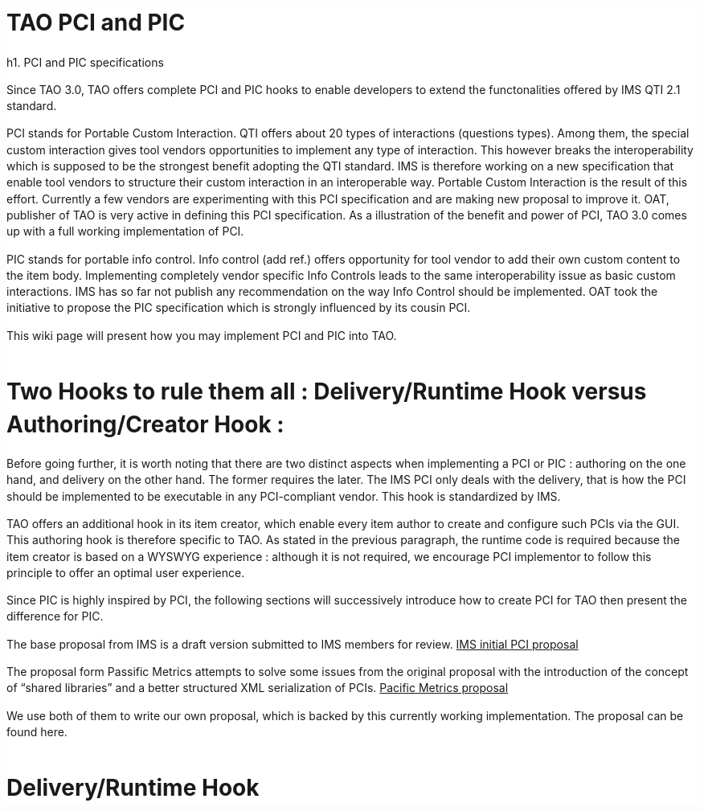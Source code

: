 

TAO PCI and PIC
===============



﻿h1. PCI and PIC specifications

Since TAO 3.0, TAO offers complete PCI and PIC hooks to enable developers to extend the functonalities offered by IMS QTI 2.1 standard.

PCI stands for Portable Custom Interaction. QTI offers about 20 types of interactions (questions types). Among them, the special custom interaction gives tool vendors opportunities to implement any type of interaction. This however breaks the interoperability which is supposed to be the strongest benefit adopting the QTI standard. IMS is therefore working on a new specification that enable tool vendors to structure their custom interaction in an interoperable way. Portable Custom Interaction is the result of this effort. Currently a few vendors are experimenting with this PCI specification and are making new proposal to improve it. OAT, publisher of TAO is very active in defining this PCI specification. As a illustration of the benefit and power of PCI, TAO 3.0 comes up with a full working implementation of PCI.

PIC stands for portable info control. Info control (add ref.) offers opportunity for tool vendor to add their own custom content to the item body. Implementing completely vendor specific Info Controls leads to the same interoperability issue as basic custom interactions. IMS has so far not publish any recommendation on the way Info Control should be implemented. OAT took the initiative to propose the PIC specification which is strongly influenced by its cousin PCI.

This wiki page will present how you may implement PCI and PIC into TAO.

Two Hooks to rule them all : Delivery/Runtime Hook versus Authoring/Creator Hook :
==================================================================================

Before going further, it is worth noting that there are two distinct aspects when implementing a PCI or PIC : authoring on the one hand, and delivery on the other hand. The former requires the later. The IMS PCI only deals with the delivery, that is how the PCI should be implemented to be executable in any PCI-compliant vendor. This hook is standardized by IMS.

TAO offers an additional hook in its item creator, which enable every item author to create and configure such PCIs via the GUI. This authoring hook is therefore specific to TAO. As stated in the previous paragraph, the runtime code is required because the item creator is based on a WYSWYG experience : although it is not required, we encourage PCI implementor to follow this principle to offer an optimal user experience.

Since PIC is highly inspired by PCI, the following sections will successively introduce how to create PCI for TAO then present the difference for PIC.

The base proposal from IMS is a draft version submitted to IMS members for review. [IMS initial PCI proposal](http://www.imsglobal.org/assessment/pciv1p0cf/imsPCIv1p0cf.html#_Toc353965343)

The proposal form Passific Metrics attempts to solve some issues from the original proposal with the introduction of the concept of “shared libraries” and a better structured XML serialization of PCIs. [Pacific Metrics proposal](http://www.imsglobal.org/assessment/PCI_Change_Request_v1pd.html)

We use both of them to write our own proposal, which is backed by this currently working implementation. The proposal can be found here.

Delivery/Runtime Hook
=====================
